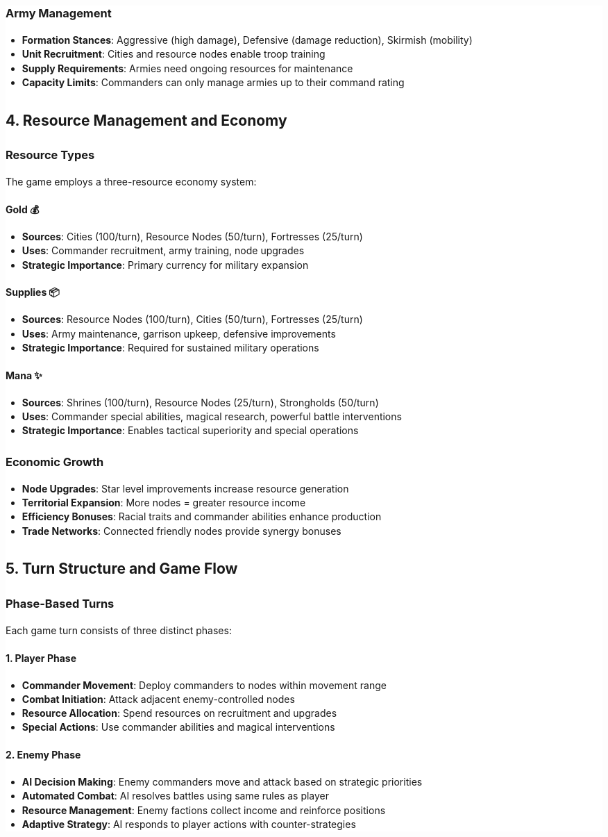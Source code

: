 ### Army Management
- **Formation Stances**: Aggressive (high damage), Defensive (damage reduction), Skirmish (mobility)
- **Unit Recruitment**: Cities and resource nodes enable troop training
- **Supply Requirements**: Armies need ongoing resources for maintenance
- **Capacity Limits**: Commanders can only manage armies up to their command rating

## 4. Resource Management and Economy

### Resource Types
The game employs a three-resource economy system:

#### Gold 💰
- **Sources**: Cities (100/turn), Resource Nodes (50/turn), Fortresses (25/turn)
- **Uses**: Commander recruitment, army training, node upgrades
- **Strategic Importance**: Primary currency for military expansion

#### Supplies 📦  
- **Sources**: Resource Nodes (100/turn), Cities (50/turn), Fortresses (25/turn)
- **Uses**: Army maintenance, garrison upkeep, defensive improvements
- **Strategic Importance**: Required for sustained military operations

#### Mana ✨
- **Sources**: Shrines (100/turn), Resource Nodes (25/turn), Strongholds (50/turn)
- **Uses**: Commander special abilities, magical research, powerful battle interventions
- **Strategic Importance**: Enables tactical superiority and special operations

### Economic Growth
- **Node Upgrades**: Star level improvements increase resource generation
- **Territorial Expansion**: More nodes = greater resource income
- **Efficiency Bonuses**: Racial traits and commander abilities enhance production
- **Trade Networks**: Connected friendly nodes provide synergy bonuses

## 5. Turn Structure and Game Flow

### Phase-Based Turns
Each game turn consists of three distinct phases:

#### 1. Player Phase
- **Commander Movement**: Deploy commanders to nodes within movement range
- **Combat Initiation**: Attack adjacent enemy-controlled nodes
- **Resource Allocation**: Spend resources on recruitment and upgrades
- **Special Actions**: Use commander abilities and magical interventions

#### 2. Enemy Phase  
- **AI Decision Making**: Enemy commanders move and attack based on strategic priorities
- **Automated Combat**: AI resolves battles using same rules as player
- **Resource Management**: Enemy factions collect income and reinforce positions
- **Adaptive Strategy**: AI responds to player actions with counter-strategies
